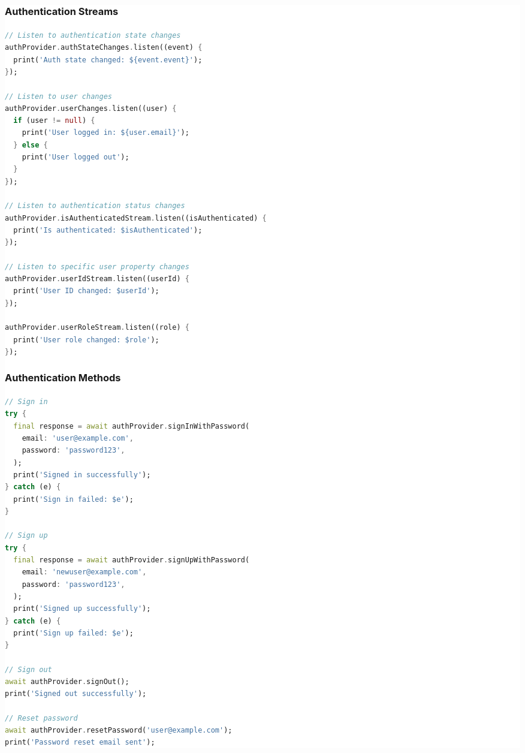 ### Authentication Streams

```dart
// Listen to authentication state changes
authProvider.authStateChanges.listen((event) {
  print('Auth state changed: ${event.event}');
});

// Listen to user changes
authProvider.userChanges.listen((user) {
  if (user != null) {
    print('User logged in: ${user.email}');
  } else {
    print('User logged out');
  }
});

// Listen to authentication status changes
authProvider.isAuthenticatedStream.listen((isAuthenticated) {
  print('Is authenticated: $isAuthenticated');
});

// Listen to specific user property changes
authProvider.userIdStream.listen((userId) {
  print('User ID changed: $userId');
});

authProvider.userRoleStream.listen((role) {
  print('User role changed: $role');
});
```

### Authentication Methods

```dart
// Sign in
try {
  final response = await authProvider.signInWithPassword(
    email: 'user@example.com',
    password: 'password123',
  );
  print('Signed in successfully');
} catch (e) {
  print('Sign in failed: $e');
}

// Sign up
try {
  final response = await authProvider.signUpWithPassword(
    email: 'newuser@example.com',
    password: 'password123',
  );
  print('Signed up successfully');
} catch (e) {
  print('Sign up failed: $e');
}

// Sign out
await authProvider.signOut();
print('Signed out successfully');

// Reset password
await authProvider.resetPassword('user@example.com');
print('Password reset email sent');
```